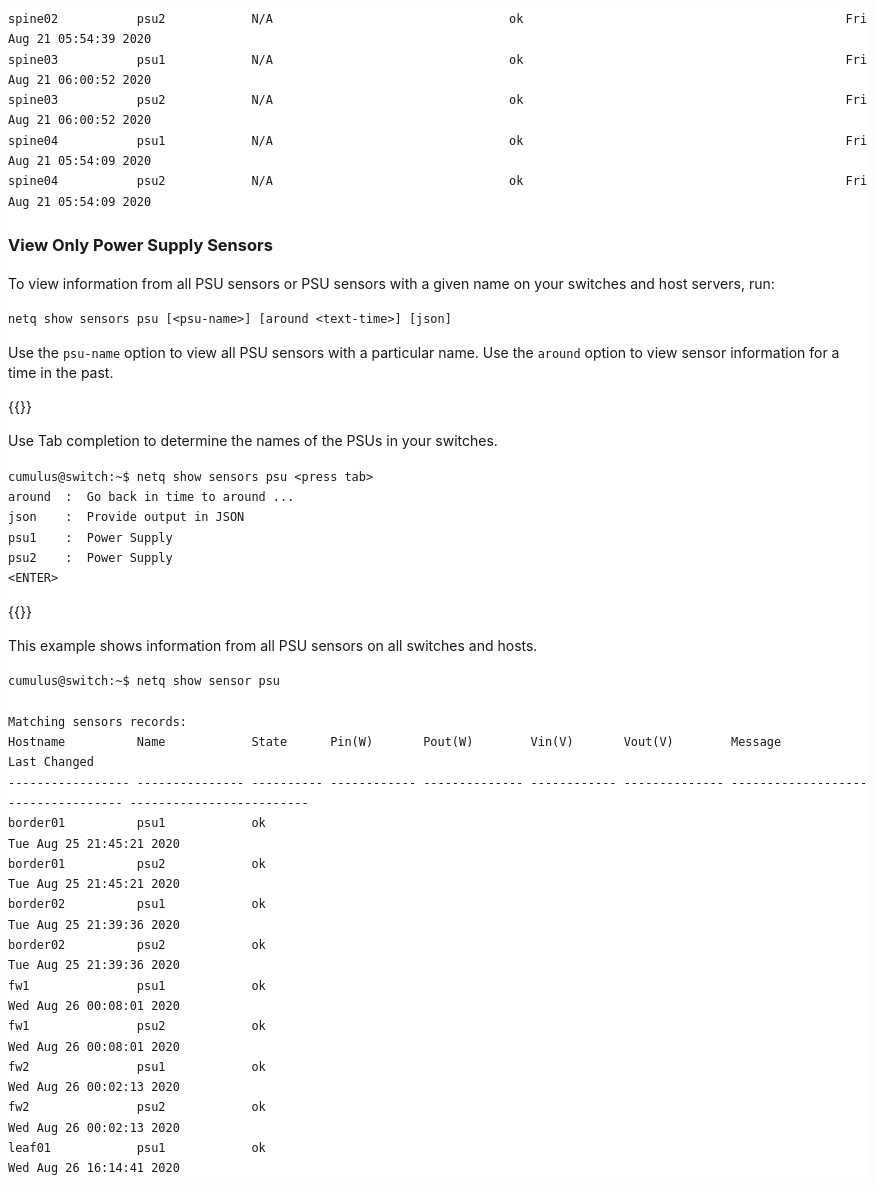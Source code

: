 ```
spine02           psu2            N/A                                 ok                                             Fri Aug 21 05:54:39 2020
spine03           psu1            N/A                                 ok                                             Fri Aug 21 06:00:52 2020
spine03           psu2            N/A                                 ok                                             Fri Aug 21 06:00:52 2020
spine04           psu1            N/A                                 ok                                             Fri Aug 21 05:54:09 2020
spine04           psu2            N/A                                 ok                                             Fri Aug 21 05:54:09 2020
```

### View Only Power Supply Sensors

To view information from all PSU sensors or PSU sensors with a given name on your switches and host servers, run:

```
netq show sensors psu [<psu-name>] [around <text-time>] [json]
```

Use the `psu-name` option to view all PSU sensors with a particular name. Use the `around` option to view sensor information for a time in the past.

{{<notice tip>}}

Use Tab completion to determine the names of the PSUs in your switches.

```
cumulus@switch:~$ netq show sensors psu <press tab>
around  :  Go back in time to around ...
json    :  Provide output in JSON
psu1    :  Power Supply
psu2    :  Power Supply
<ENTER>
```

{{</notice>}}

This example shows information from all PSU sensors on all switches and hosts.

```
cumulus@switch:~$ netq show sensor psu

Matching sensors records:
Hostname          Name            State      Pin(W)       Pout(W)        Vin(V)       Vout(V)        Message                             Last Changed
----------------- --------------- ---------- ------------ -------------- ------------ -------------- ----------------------------------- -------------------------
border01          psu1            ok                                                                                                     Tue Aug 25 21:45:21 2020
border01          psu2            ok                                                                                                     Tue Aug 25 21:45:21 2020
border02          psu1            ok                                                                                                     Tue Aug 25 21:39:36 2020
border02          psu2            ok                                                                                                     Tue Aug 25 21:39:36 2020
fw1               psu1            ok                                                                                                     Wed Aug 26 00:08:01 2020
fw1               psu2            ok                                                                                                     Wed Aug 26 00:08:01 2020
fw2               psu1            ok                                                                                                     Wed Aug 26 00:02:13 2020
fw2               psu2            ok                                                                                                     Wed Aug 26 00:02:13 2020
leaf01            psu1            ok                                                                                                     Wed Aug 26 16:14:41 2020
```